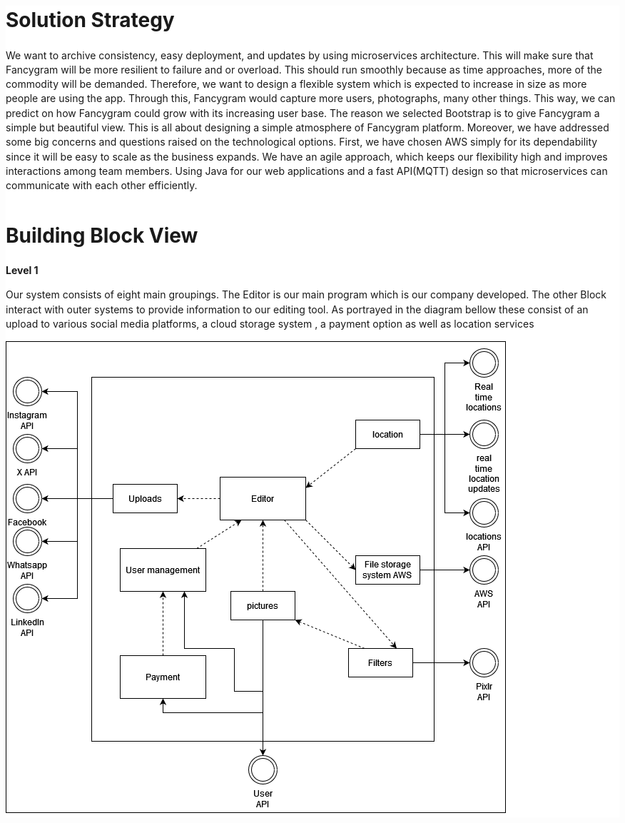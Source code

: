 # Solution Strategy

We want to archive consistency, easy deployment, and updates by using microservices architecture. This will make sure that Fancygram will be more resilient to failure and or overload. This should run smoothly because as time approaches, more of the commodity will be demanded. Therefore, we want to design a flexible system which is expected to increase in size as more people are using the app. Through this, Fancygram would capture more users, photographs, many other things. This way, we can predict on how Fancygram could grow with its increasing user base. The reason we selected Bootstrap is to give Fancygram a simple but beautiful view. This is all about designing a simple atmosphere of Fancygram platform. 
Moreover, we have addressed some big concerns and questions raised on the technological options. First, we have chosen AWS simply for its dependability since it will be easy to scale as the business expands. We have an agile approach, which keeps our flexibility high and improves interactions among team members. Using Java for our web applications and a fast API(MQTT) design so that microservices can communicate with each other efficiently.


<div style="page-break-after: always;"></div>

# Building Block View

**Level 1**

Our system consists of eight main groupings. The Editor is our main program which is our company developed. The other Block interact with outer systems to provide information to our editing tool. As portrayed in the diagram bellow these consist of an upload to various social media platforms, a cloud storage system , a payment option as well as location services    

![level one Building Block View](images/Builidng_Block_View_levele_1.png)
 